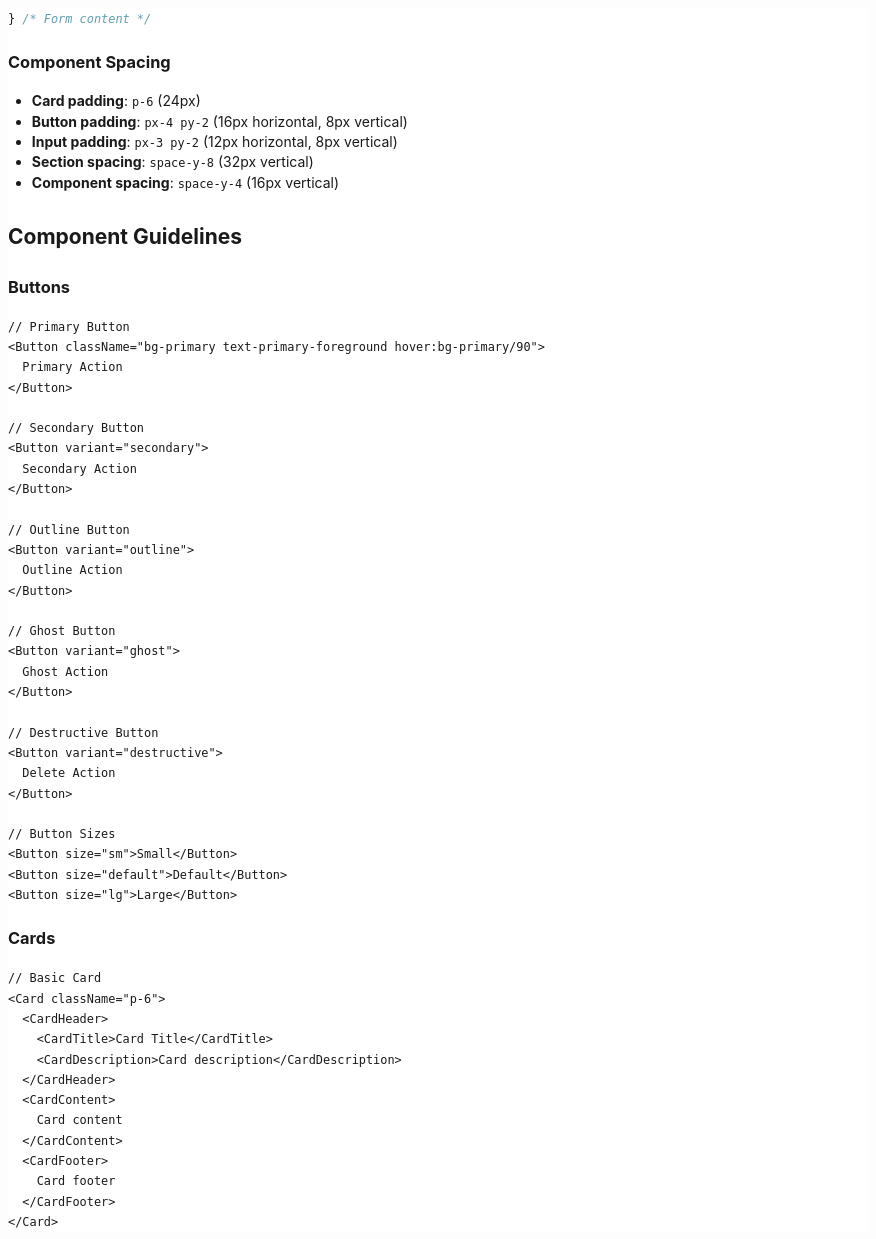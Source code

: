 ```css
} /* Form content */
```

### Component Spacing

- **Card padding**: `p-6` (24px)
- **Button padding**: `px-4 py-2` (16px horizontal, 8px vertical)
- **Input padding**: `px-3 py-2` (12px horizontal, 8px vertical)
- **Section spacing**: `space-y-8` (32px vertical)
- **Component spacing**: `space-y-4` (16px vertical)

## Component Guidelines

### Buttons

```tsx
// Primary Button
<Button className="bg-primary text-primary-foreground hover:bg-primary/90">
  Primary Action
</Button>

// Secondary Button
<Button variant="secondary">
  Secondary Action
</Button>

// Outline Button
<Button variant="outline">
  Outline Action
</Button>

// Ghost Button
<Button variant="ghost">
  Ghost Action
</Button>

// Destructive Button
<Button variant="destructive">
  Delete Action
</Button>

// Button Sizes
<Button size="sm">Small</Button>
<Button size="default">Default</Button>
<Button size="lg">Large</Button>
```

### Cards

```tsx
// Basic Card
<Card className="p-6">
  <CardHeader>
    <CardTitle>Card Title</CardTitle>
    <CardDescription>Card description</CardDescription>
  </CardHeader>
  <CardContent>
    Card content
  </CardContent>
  <CardFooter>
    Card footer
  </CardFooter>
</Card>
```